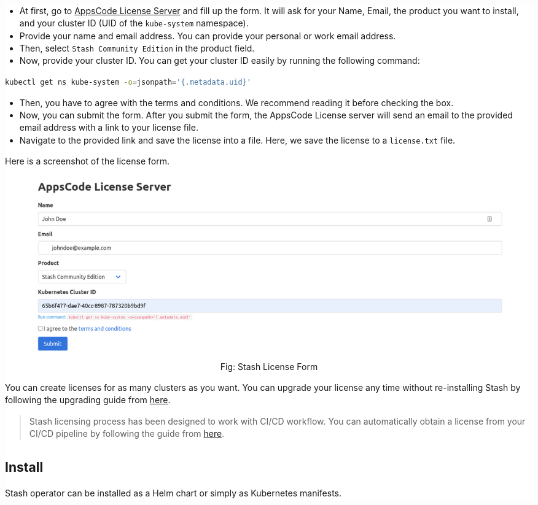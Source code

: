 - At first, go to [AppsCode License Server](https://license-issuer.appscode.com/?p=stash-community) and fill up the form. It will ask for your Name, Email, the product you want to install, and your cluster ID (UID of the `kube-system` namespace).
- Provide your name and email address. You can provide your personal or work email address.
- Then, select `Stash Community Edition` in the product field.
- Now, provide your cluster ID. You can get your cluster ID easily by running the following command:

```bash
kubectl get ns kube-system -o=jsonpath='{.metadata.uid}'
```

- Then, you have to agree with the terms and conditions. We recommend reading it before checking the box.
- Now, you can submit the form. After you submit the form, the AppsCode License server will send an email to the provided email address with a link to your license file.
- Navigate to the provided link and save the license into a file. Here, we save the license to a `license.txt` file.

Here is a screenshot of the license form.

<figure align="center">
  <img alt="Stash Backend Overview" src="images/community_license_form.png">
  <figcaption align="center">Fig: Stash License Form</figcaption>
</figure>

You can create licenses for as many clusters as you want. You can upgrade your license any time without re-installing Stash by following the upgrading guide from [here](/docs/setup/upgrade/index.md#upgrading-license).

> Stash licensing process has been designed to work with CI/CD workflow. You can automatically obtain a license from your CI/CD pipeline by following the guide from [here](https://github.com/appscode/offline-license-server#offline-license-server).

## Install

Stash operator can be installed as a Helm chart or simply as Kubernetes manifests.
